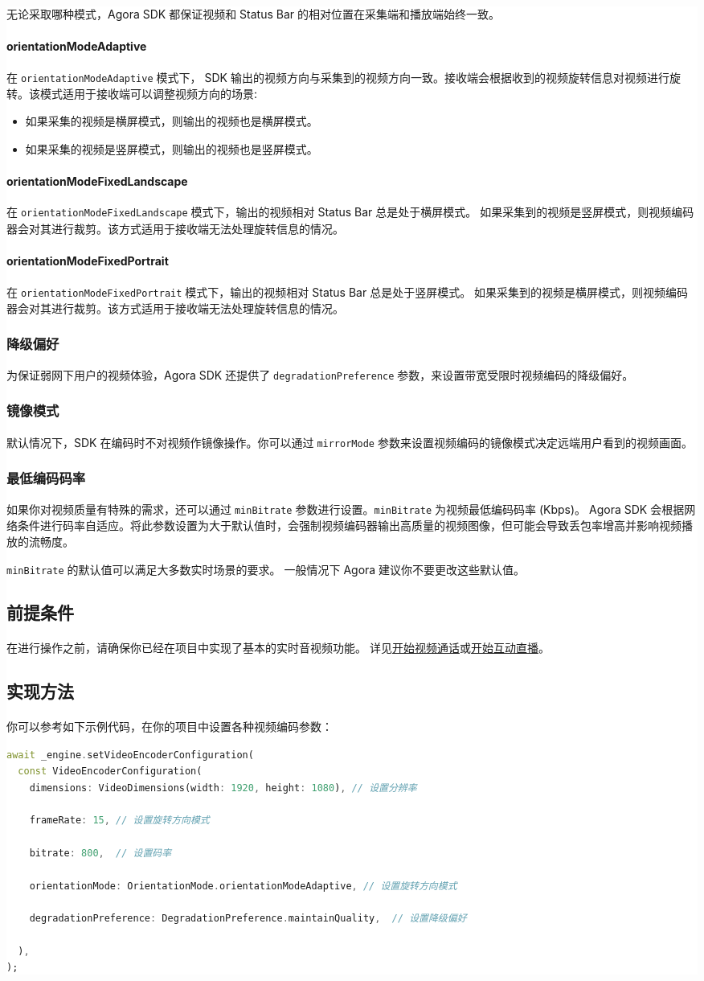 无论采取哪种模式，Agora SDK 都保证视频和 Status Bar 的相对位置在采集端和播放端始终一致。

#### orientationModeAdaptive

在 `orientationModeAdaptive` 模式下， SDK 输出的视频方向与采集到的视频方向一致。接收端会根据收到的视频旋转信息对视频进行旋转。该模式适用于接收端可以调整视频方向的场景:

- 如果采集的视频是横屏模式，则输出的视频也是横屏模式。

- 如果采集的视频是竖屏模式，则输出的视频也是竖屏模式。

#### orientationModeFixedLandscape

在 `orientationModeFixedLandscape` 模式下，输出的视频相对 Status Bar 总是处于横屏模式。 如果采集到的视频是竖屏模式，则视频编码器会对其进行裁剪。该方式适用于接收端无法处理旋转信息的情况。

#### orientationModeFixedPortrait

在 `orientationModeFixedPortrait` 模式下，输出的视频相对 Status Bar 总是处于竖屏模式。 如果采集到的视频是横屏模式，则视频编码器会对其进行裁剪。该方式适用于接收端无法处理旋转信息的情况。

### 降级偏好

为保证弱网下用户的视频体验，Agora SDK 还提供了 `degradationPreference` 参数，来设置带宽受限时视频编码的降级偏好。

### 镜像模式

默认情况下，SDK 在编码时不对视频作镜像操作。你可以通过 `mirrorMode` 参数来设置视频编码的镜像模式决定远端用户看到的视频画面。

### 最低编码码率

如果你对视频质量有特殊的需求，还可以通过 `minBitrate` 参数进行设置。`minBitrate` 为视频最低编码码率 (Kbps)。 Agora SDK 会根据网络条件进行码率自适应。将此参数设置为大于默认值时，会强制视频编码器输出高质量的视频图像，但可能会导致丢包率增高并影响视频播放的流畅度。

<div class="alert note"><code>minBitrate</code> 的默认值可以满足大多数实时场景的要求。 一般情况下 Agora 建议你不要更改这些默认值。</div>


## 前提条件

在进行操作之前，请确保你已经在项目中实现了基本的实时音视频功能。 详见[开始视频通话](./start_call_flutter_ng)或[开始互动直播](./start_live_flutter_ng)。


## 实现方法

你可以参考如下示例代码，在你的项目中设置各种视频编码参数：

```dart
await _engine.setVideoEncoderConfiguration(
  const VideoEncoderConfiguration(
    dimensions: VideoDimensions(width: 1920, height: 1080), // 设置分辨率

    frameRate: 15, // 设置旋转方向模式

    bitrate: 800,  // 设置码率

    orientationMode: OrientationMode.orientationModeAdaptive, // 设置旋转方向模式

    degradationPreference: DegradationPreference.maintainQuality,  // 设置降级偏好

  ),
);
```
